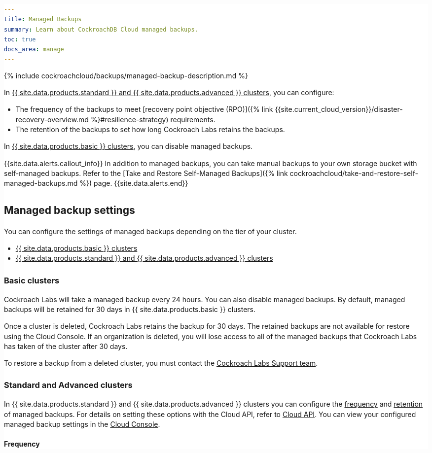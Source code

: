 ```yaml
---
title: Managed Backups
summary: Learn about CockroachDB Cloud managed backups.
toc: true
docs_area: manage
---
```


{% include cockroachcloud/backups/managed-backup-description.md %}

In [{{ site.data.products.standard }} and {{ site.data.products.advanced }} clusters](#standard-and-advanced-clusters), you can configure:

- The frequency of the backups to meet [recovery point objective (RPO)]({% link {{site.current_cloud_version}}/disaster-recovery-overview.md %}#resilience-strategy) requirements.
- The retention of the backups to set how long Cockroach Labs retains the backups.

In [{{ site.data.products.basic }} clusters](#basic-clusters), you can disable managed backups.

{{site.data.alerts.callout_info}}
In addition to managed backups, you can take manual backups to your own storage bucket with self-managed backups. Refer to the [Take and Restore Self-Managed Backups]({% link cockroachcloud/take-and-restore-self-managed-backups.md %}) page.
{{site.data.alerts.end}}

## Managed backup settings

You can configure the settings of managed backups depending on the tier of your cluster.

- [{{ site.data.products.basic }} clusters](#basic-clusters)
- [{{ site.data.products.standard }} and {{ site.data.products.advanced }} clusters](#standard-and-advanced-clusters)

### Basic clusters

Cockroach Labs will take a managed backup every 24 hours. You can also disable managed backups. By default, managed backups will be retained for 30 days in {{ site.data.products.basic }} clusters.

Once a cluster is deleted, Cockroach Labs retains the backup for 30 days. The retained backups are not available for restore using the Cloud Console. If an organization is deleted, you will lose access to all of the managed backups that Cockroach Labs has taken of the cluster after 30 days.

To restore a backup from a deleted cluster, you must contact the [Cockroach Labs Support team](https://www.cockroachlabs.com/docs/{{site.current_cloud_version}}/support-resources).

### Standard and Advanced clusters

In {{ site.data.products.standard }} and {{ site.data.products.advanced }} clusters you can configure the [frequency](#frequency) and [retention](#retention) of managed backups. For details on setting these options with the Cloud API, refer to [Cloud API](#cloud-api). You can view your configured managed backup settings in the [Cloud Console](#cloud-console).

#### Frequency
